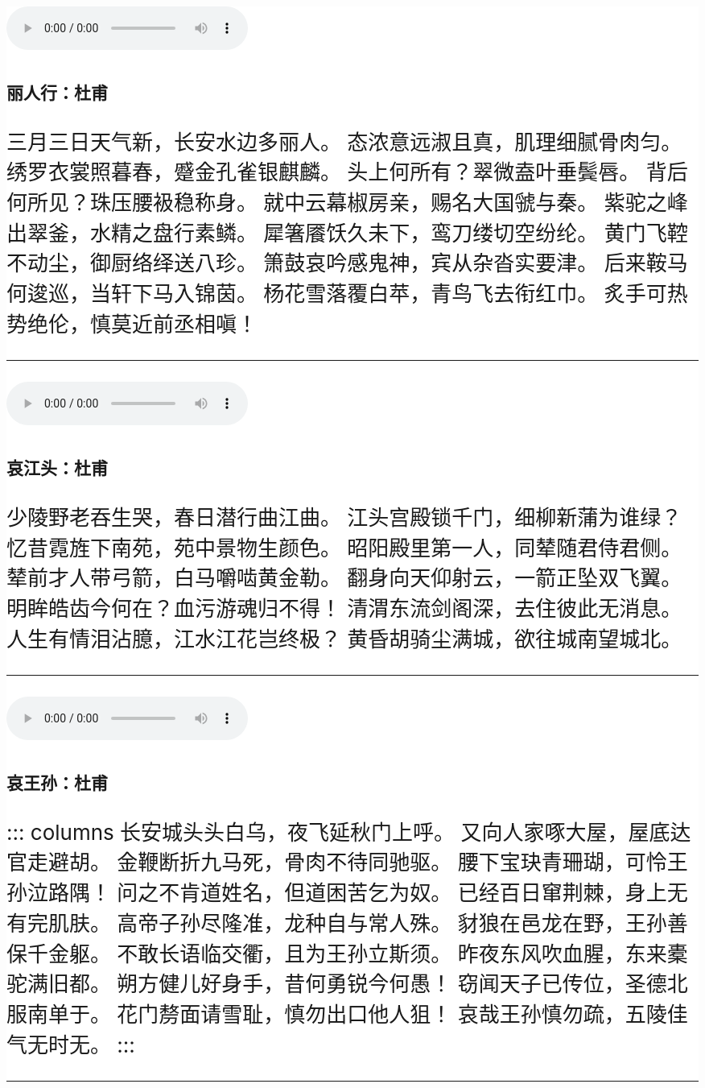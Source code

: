 <style scoped>p {font-size: 26px }</style>
![](assets/audios/01/98.mp3)

## 丽人行：杜甫
三月三日天气新，长安水边多丽人。
态浓意远淑且真，肌理细腻骨肉匀。
绣罗衣裳照暮春，蹙金孔雀银麒麟。
头上何所有？翠微盍叶垂鬓唇。
背后何所见？珠压腰衱稳称身。
就中云幕椒房亲，赐名大国虢与秦。
紫驼之峰出翠釜，水精之盘行素鳞。
犀箸餍饫久未下，鸾刀缕切空纷纶。
黄门飞鞚不动尘，御厨络绎送八珍。
箫鼓哀吟感鬼神，宾从杂沓实要津。
后来鞍马何逡巡，当轩下马入锦茵。
杨花雪落覆白苹，青鸟飞去衔红巾。
炙手可热势绝伦，慎莫近前丞相嗔！

---
<style scoped>p {font-size: 26px }</style>
![](assets/audios/01/99.mp3)

## 哀江头：杜甫
少陵野老吞生哭，春日潜行曲江曲。
江头宫殿锁千门，细柳新蒲为谁绿？
忆昔霓旌下南苑，苑中景物生颜色。
昭阳殿里第一人，同辇随君侍君侧。
辇前才人带弓箭，白马嚼啮黄金勒。
翻身向天仰射云，一箭正坠双飞翼。
明眸皓齿今何在？血污游魂归不得！
清渭东流剑阁深，去住彼此无消息。
人生有情泪沾臆，江水江花岂终极？
黄昏胡骑尘满城，欲往城南望城北。

---
<style scoped>p {font-size: 26px }</style>
![](assets/audios/01/100.mp3)

## 哀王孙：杜甫

::: columns
长安城头头白乌，夜飞延秋门上呼。
又向人家啄大屋，屋底达官走避胡。
金鞭断折九马死，骨肉不待同驰驱。
腰下宝玦青珊瑚，可怜王孙泣路隅！
问之不肯道姓名，但道困苦乞为奴。
已经百日窜荆棘，身上无有完肌肤。
高帝子孙尽隆准，龙种自与常人殊。
豺狼在邑龙在野，王孙善保千金躯。
不敢长语临交衢，且为王孙立斯须。
昨夜东风吹血腥，东来橐驼满旧都。
朔方健儿好身手，昔何勇锐今何愚！
窃闻天子已传位，圣德北服南单于。
花门剺面请雪耻，慎勿出口他人狙！
哀哉王孙慎勿疏，五陵佳气无时无。
:::

---